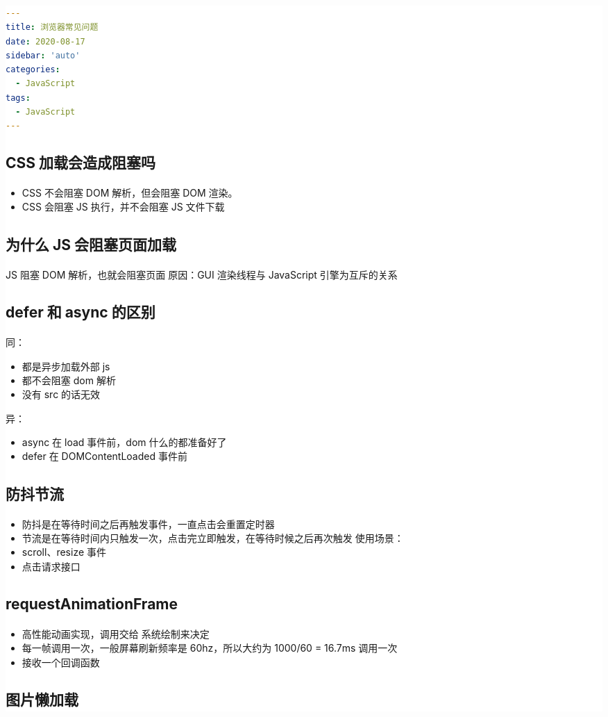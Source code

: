 ```yaml
---
title: 浏览器常见问题
date: 2020-08-17
sidebar: 'auto'
categories:
  - JavaScript
tags:
  - JavaScript
---
```


## CSS 加载会造成阻塞吗

- CSS 不会阻塞 DOM 解析，但会阻塞 DOM 渲染。
- CSS 会阻塞 JS 执行，并不会阻塞 JS 文件下载

## 为什么 JS 会阻塞页面加载

JS 阻塞 DOM 解析，也就会阻塞页面
原因：GUI 渲染线程与 JavaScript 引擎为互斥的关系

## defer 和 async 的区别

同：

- 都是异步加载外部 js
- 都不会阻塞 dom 解析
- 没有 src 的话无效

异：

- async 在 load 事件前，dom 什么的都准备好了
- defer 在 DOMContentLoaded 事件前

## 防抖节流

- 防抖是在等待时间之后再触发事件，一直点击会重置定时器
- 节流是在等待时间内只触发一次，点击完立即触发，在等待时候之后再次触发
  使用场景：
- scroll、resize 事件
- 点击请求接口

## requestAnimationFrame

- 高性能动画实现，调用交给 系统绘制来决定
- 每一帧调用一次，一般屏幕刷新频率是 60hz，所以大约为 1000/60 = 16.7ms 调用一次
- 接收一个回调函数

## 图片懒加载
